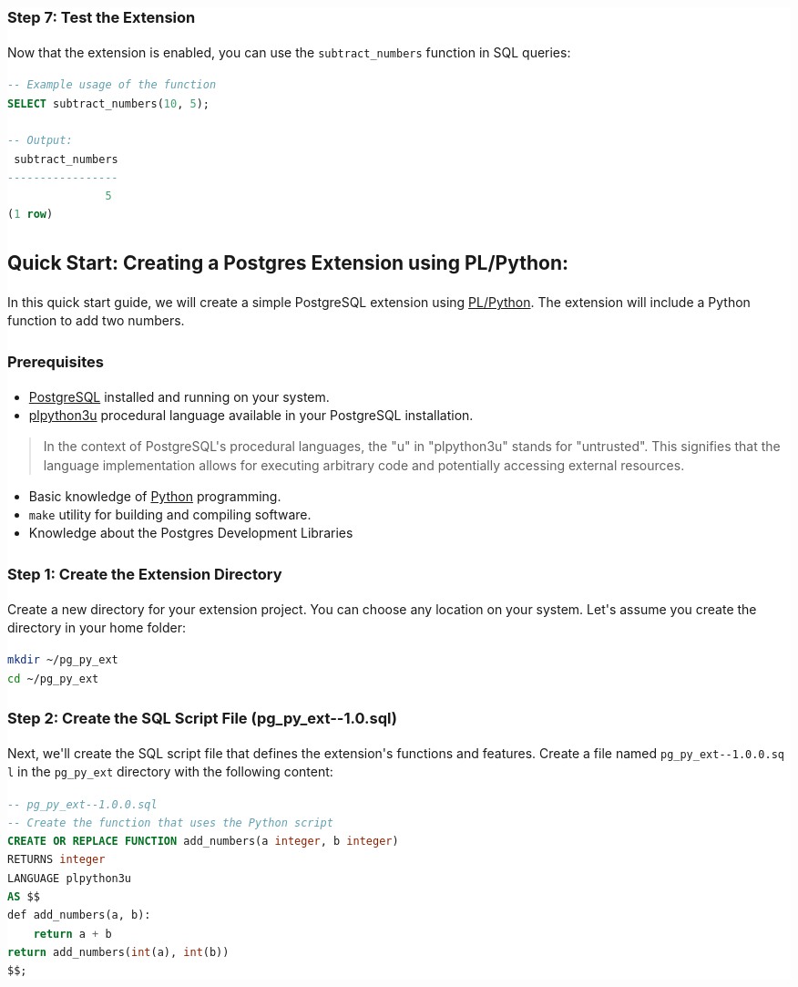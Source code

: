 ### Step 7: Test the Extension

Now that the extension is enabled, you can use the `subtract_numbers` function in SQL queries:

```sql
-- Example usage of the function
SELECT subtract_numbers(10, 5);

-- Output:
 subtract_numbers
-----------------
               5
(1 row)
```

## Quick Start: Creating a Postgres Extension using PL/Python:

In this quick start guide, we will create a simple PostgreSQL extension using [PL/Python](https://www.postgresql.org/docs/current/plpython.html). The extension will include a Python function to add two numbers.

### Prerequisites

- [PostgreSQL](https://www.postgresql.org/download/) installed and running on your system.
- [plpython3u]((https://www.postgresql.org/docs/current/plpython.html)) procedural language available in your PostgreSQL installation.

> In the context of PostgreSQL's procedural languages, the "u" in "plpython3u" stands for "untrusted". This signifies that the language implementation allows for executing arbitrary code and potentially accessing external resources.
- Basic knowledge of [Python](https://www.python.org) programming.
- `make` utility for building and compiling software. 
- Knowledge about the Postgres Development Libraries

### Step 1: Create the Extension Directory

Create a new directory for your extension project. You can choose any location on your system. Let's assume you create the directory in your home folder:

```bash
mkdir ~/pg_py_ext
cd ~/pg_py_ext
```

### Step 2: Create the SQL Script File (pg_py_ext--1.0.sql)

Next, we'll create the SQL script file that defines the extension's functions and features. Create a file named `pg_py_ext--1.0.0.sql` in the `pg_py_ext` directory with the following content:

```sql
-- pg_py_ext--1.0.0.sql
-- Create the function that uses the Python script
CREATE OR REPLACE FUNCTION add_numbers(a integer, b integer)
RETURNS integer
LANGUAGE plpython3u
AS $$
def add_numbers(a, b):
    return a + b
return add_numbers(int(a), int(b))
$$;
```
